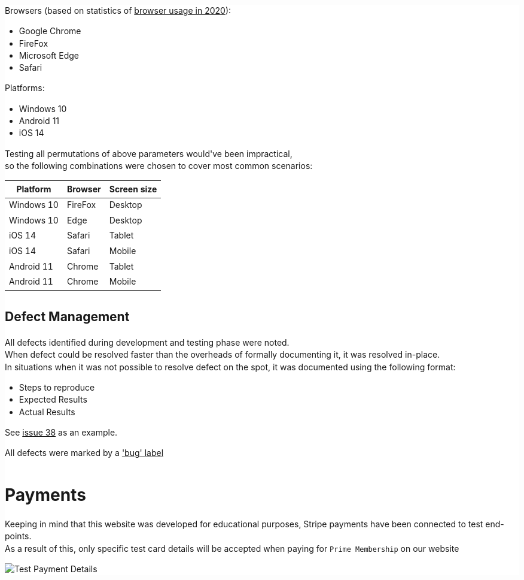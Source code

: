 Browsers (based on statistics of [browser usage in 2020](https://gs.statcounter.com/browser-market-share/all/europe)):
* Google Chrome
* FireFox
* Microsoft Edge
* Safari

Platforms:
* Windows 10
* Android 11
* iOS 14

Testing all permutations of above parameters would've been impractical,<br>
so the following combinations were chosen to cover most common scenarios:

| Platform | Browser | Screen size |
| -------- | ------- | ----------- |
| Windows 10 | FireFox | Desktop |
| Windows 10 | Edge | Desktop |
| iOS 14 | Safari | Tablet |
| iOS 14 | Safari | Mobile |
| Android 11 | Chrome | Tablet |
| Android 11 | Chrome | Mobile |


## Defect Management

All defects identified during development and testing phase were noted.<br>
When defect could be resolved faster than the overheads of formally documenting it, it was resolved in-place.<br>
In situations when it was not possible to resolve defect on the spot, it was documented using the following format:
* Steps to reproduce
* Expected Results
* Actual Results

See [issue 38](https://github.com/koleaby4/next_movie/issues/38) as an example.

All defects were marked by a ['bug' label](https://github.com/koleaby4/next_movie/issues?q=label%3Abug)

# Payments

Keeping in mind that this website was developed for educational purposes, Stripe payments have been connected to test end-points.<br>
As a result of this, only specific test card details will be accepted when paying for `Prime Membership` on our website

<img src="https://github.com/koleaby4/next_movie/blob/master/documentation/images/test_payment_details.png?raw=true"
     alt="Test Payment Details"
     style="max-width:250px; margin-right: 10px;" />
